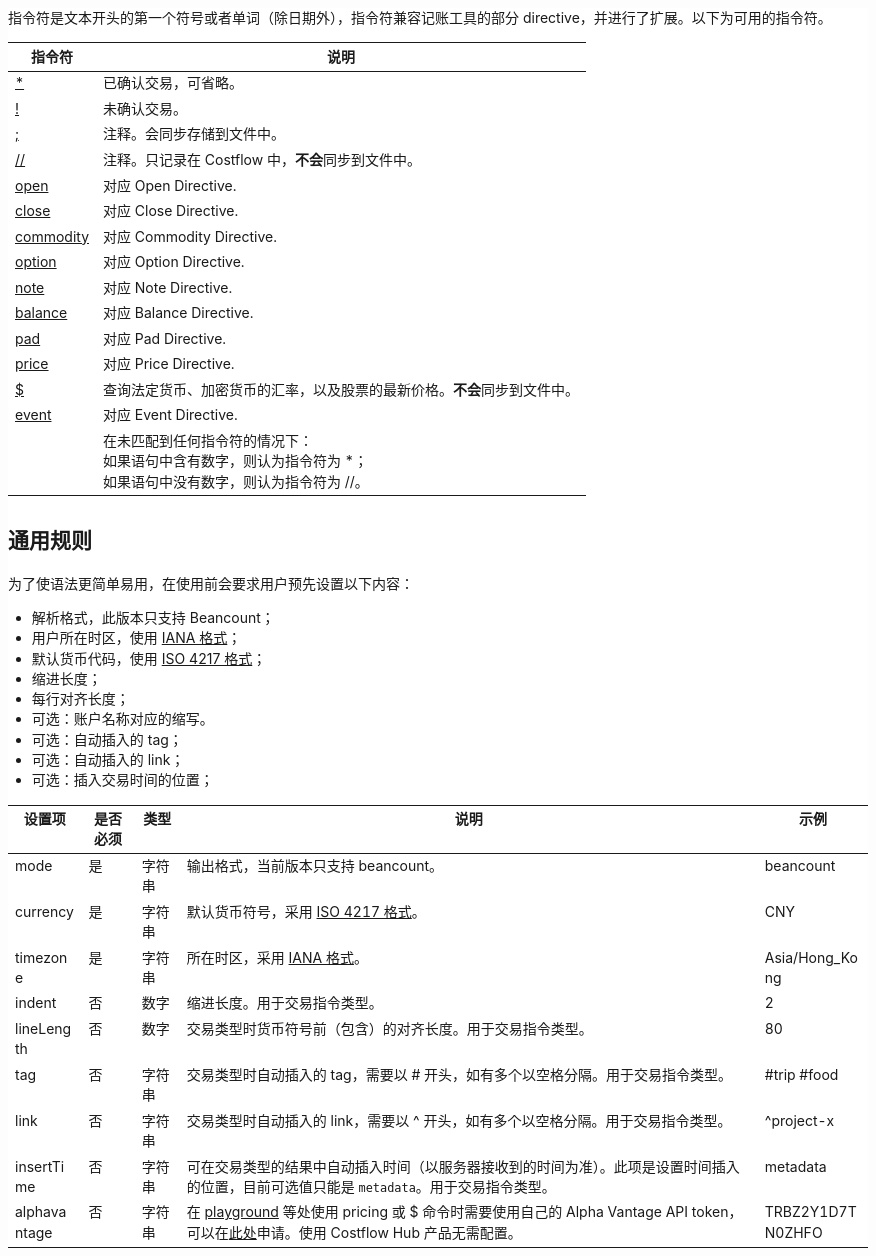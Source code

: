 指令符是文本开头的第一个符号或者单词（除日期外），指令符兼容记账工具的部分 directive，并进行了扩展。以下为可用的指令符。

| 指令符                  | 说明                                                         |
| ----------------------- | ------------------------------------------------------------ |
| [*](#transaction)       | 已确认交易，可省略。                                         |
| [!](#transaction)       | 未确认交易。                                                 |
| [;](#comment)           | 注释。会同步存储到文件中。                                   |
| [//](#comment)          | 注释。只记录在 Costflow 中，**不会**同步到文件中。           |
| [open](#open)           | 对应 Open Directive.                                         |
| [close](#close)         | 对应 Close Directive.                                        |
| [commodity](#commodity) | 对应 Commodity Directive.                                    |
| [option](#option)       | 对应 Option Directive.                                       |
| [note](#note)           | 对应 Note Directive.                                         |
| [balance](#balance)     | 对应 Balance Directive.                                      |
| [pad](#pad)             | 对应 Pad Directive.                                          |
| [price](#price)         | 对应 Price Directive.                                        |
| [$](#snap)              | 查询法定货币、加密货币的汇率，以及股票的最新价格。**不会**同步到文件中。 |
| [event](#event)         | 对应 Event Directive.                                        |
|                         | 在未匹配到任何指令符的情况下：<br/>如果语句中含有数字，则认为指令符为 *；<br/>如果语句中没有数字，则认为指令符为 //。 |



## 通用规则

为了使语法更简单易用，在使用前会要求用户预先设置以下内容：

- 解析格式，此版本只支持 Beancount；
- 用户所在时区，使用 [IANA 格式](https://www.iana.org/time-zones)；
- 默认货币代码，使用 [ISO 4217 格式](https://en.wikipedia.org/wiki/ISO_4217)；
- 缩进长度；
- 每行对齐长度；
- 可选：账户名称对应的缩写。
- 可选：自动插入的 tag；
- 可选：自动插入的 link；
- 可选：插入交易时间的位置；

| 设置项       | 是否必须 | 类型   | 说明                                                         | 示例             |
| ------------ | -------- | ------ | ------------------------------------------------------------ | ---------------- |
| mode         | 是       | 字符串 | 输出格式，当前版本只支持 beancount。                         | beancount        |
| currency     | 是       | 字符串 | 默认货币符号，采用 [ISO 4217 格式](https://en.wikipedia.org/wiki/ISO_4217)。 | CNY              |
| timezone     | 是       | 字符串 | 所在时区，采用 [IANA 格式](https://www.iana.org/time-zones)。 | Asia/Hong_Kong   |
| indent       | 否       | 数字   | 缩进长度。用于交易指令类型。                                 | 2                |
| lineLength   | 否       | 数字   | 交易类型时货币符号前（包含）的对齐长度。用于交易指令类型。   | 80               |
| tag          | 否       | 字符串 | 交易类型时自动插入的 tag，需要以 # 开头，如有多个以空格分隔。用于交易指令类型。 | \#trip \#food    |
| link         | 否       | 字符串 | 交易类型时自动插入的 link，需要以 ^ 开头，如有多个以空格分隔。用于交易指令类型。 | ^project-x       |
| insertTime   | 否       | 字符串 | 可在交易类型的结果中自动插入时间（以服务器接收到的时间为准）。此项是设置时间插入的位置，目前可选值只能是 `metadata`。用于交易指令类型。 | metadata         |
| alphavantage | 否       | 字符串 | 在 [playground]([https://playground.costflow.io](https://playground.costflow.io/)) 等处使用 pricing 或 $ 命令时需要使用自己的 Alpha Vantage API token，可以在[此处](https://www.alphavantage.co/support/)申请。使用 Costflow Hub 产品无需配置。 | TRBZ2Y1D7TN0ZHFO |

